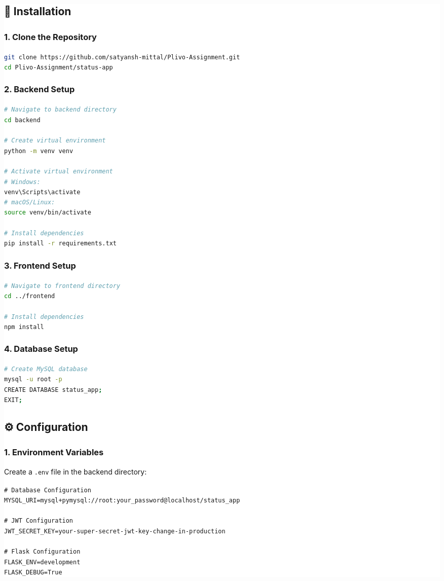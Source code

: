 ## 🚀 Installation

### 1. Clone the Repository
```bash
git clone https://github.com/satyansh-mittal/Plivo-Assignment.git
cd Plivo-Assignment/status-app
```

### 2. Backend Setup
```bash
# Navigate to backend directory
cd backend

# Create virtual environment
python -m venv venv

# Activate virtual environment
# Windows:
venv\Scripts\activate
# macOS/Linux:
source venv/bin/activate

# Install dependencies
pip install -r requirements.txt
```

### 3. Frontend Setup
```bash
# Navigate to frontend directory
cd ../frontend

# Install dependencies
npm install
```

### 4. Database Setup
```bash
# Create MySQL database
mysql -u root -p
CREATE DATABASE status_app;
EXIT;
```

## ⚙️ Configuration

### 1. Environment Variables
Create a `.env` file in the backend directory:

```env
# Database Configuration
MYSQL_URI=mysql+pymysql://root:your_password@localhost/status_app

# JWT Configuration
JWT_SECRET_KEY=your-super-secret-jwt-key-change-in-production

# Flask Configuration
FLASK_ENV=development
FLASK_DEBUG=True
```
